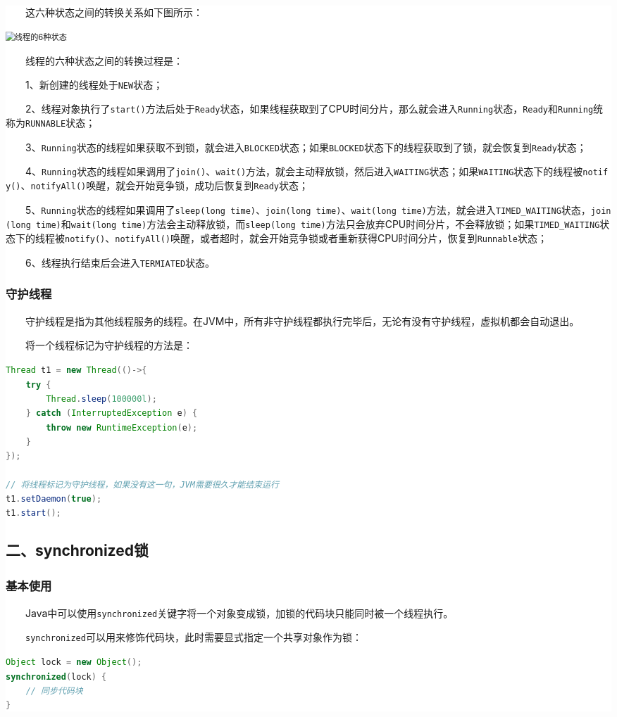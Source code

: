 　　这六种状态之间的转换关系如下图所示：

<img src="/myblog/img/java/线程的6种状态.png" alt="线程的6种状态" style="zoom:80%;" />

　　线程的六种状态之间的转换过程是：

　　1、新创建的线程处于`NEW`状态；

　　2、线程对象执行了`start()`方法后处于`Ready`状态，如果线程获取到了CPU时间分片，那么就会进入`Running`状态，`Ready`和`Running`统称为`RUNNABLE`状态；

　　3、`Running`状态的线程如果获取不到锁，就会进入`BLOCKED`状态；如果`BLOCKED`状态下的线程获取到了锁，就会恢复到`Ready`状态；

　　4、`Running`状态的线程如果调用了`join()`、`wait()`方法，就会主动释放锁，然后进入`WAITING`状态；如果`WAITING`状态下的线程被`notify()`、`notifyAll()`唤醒，就会开始竞争锁，成功后恢复到`Ready`状态；

　　5、`Running`状态的线程如果调用了`sleep(long time)`、`join(long time)`、`wait(long time)`方法，就会进入`TIMED_WAITING`状态，`join(long time)`和`wait(long time)`方法会主动释放锁，而`sleep(long time)`方法只会放弃CPU时间分片，不会释放锁；如果`TIMED_WAITING`状态下的线程被`notify()`、`notifyAll()`唤醒，或者超时，就会开始竞争锁或者重新获得CPU时间分片，恢复到`Runnable`状态；

　　6、线程执行结束后会进入`TERMIATED`状态。

### 守护线程

　　守护线程是指为其他线程服务的线程。在JVM中，所有非守护线程都执行完毕后，无论有没有守护线程，虚拟机都会自动退出。

　　将一个线程标记为守护线程的方法是：

```java
Thread t1 = new Thread(()->{
    try {
        Thread.sleep(100000l);
    } catch (InterruptedException e) {
        throw new RuntimeException(e);
    }
});

// 将线程标记为守护线程，如果没有这一句，JVM需要很久才能结束运行
t1.setDaemon(true);
t1.start();
```

## 二、synchronized锁

### 基本使用

　　Java中可以使用`synchronized`关键字将一个对象变成锁，加锁的代码块只能同时被一个线程执行。

　　`synchronized`可以用来修饰代码块，此时需要显式指定一个共享对象作为锁：

```java
Object lock = new Object();
synchronized(lock) {
    // 同步代码块
}
```
